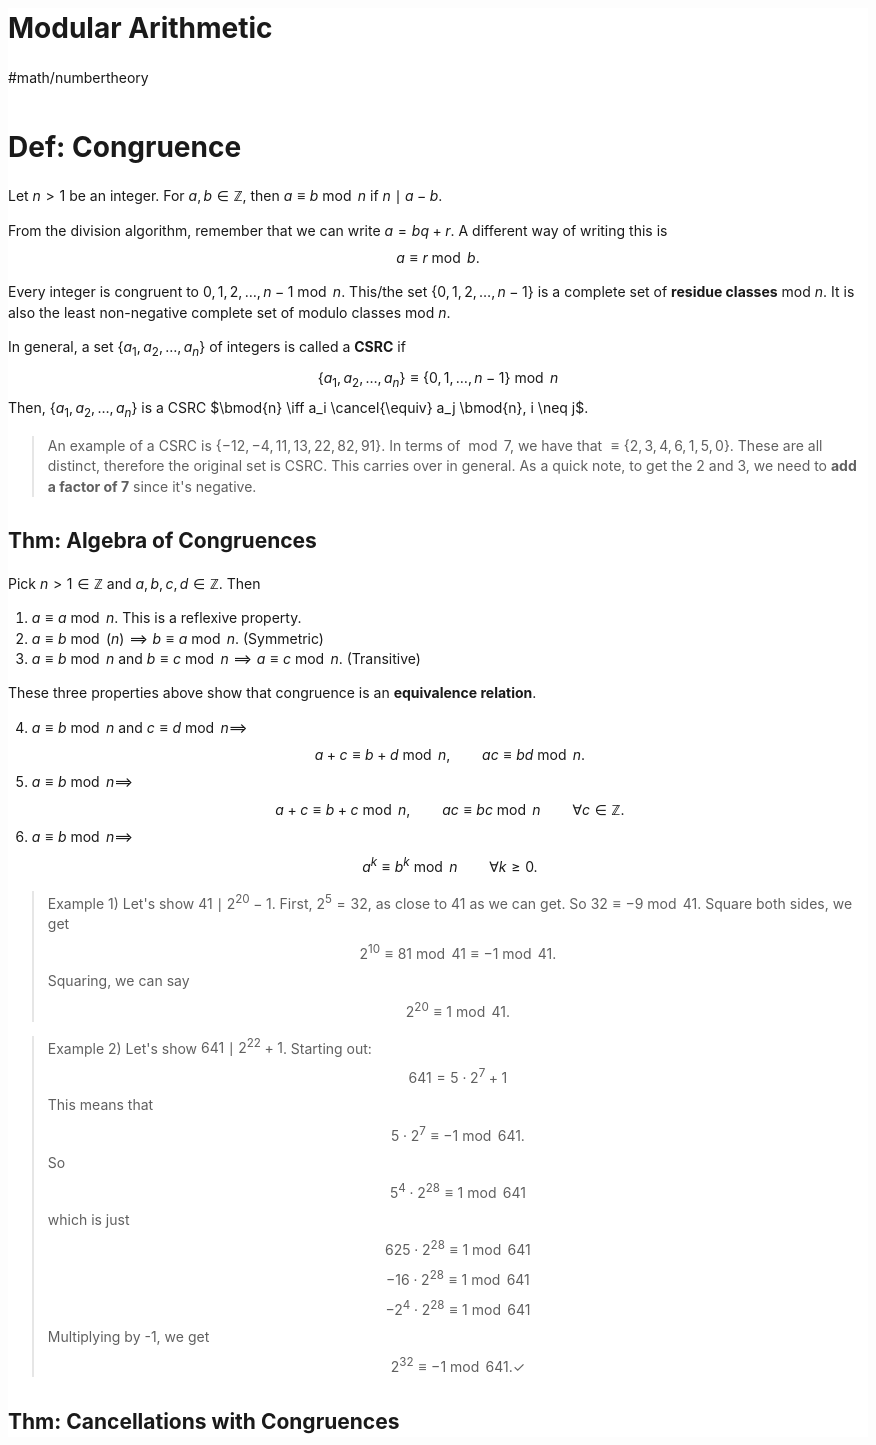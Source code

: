 # Modular Arithmetic 
#math/numbertheory 

# Def: Congruence
Let $n>1$ be an integer. For $a,b \in \mathbb{Z}$, then $a \equiv b \bmod n$ if $n \mid a-b$. 

From the division algorithm, remember that we can write $a = bq + r$. A different way of writing this is $$a \equiv r \bmod{b}.$$

Every integer is congruent to $0,1,2,\ldots,n-1 \bmod{n}$. This/the set $\{0,1,2, \ldots, n-1\}$ is a complete set of **residue classes** mod $n$. It is also the least non-negative complete set of modulo classes mod $n$. 

In general, a set $\{a_1, a_2, \ldots, a_n\}$ of integers is called a **CSRC** if 
$$\{a_1, a_2, \ldots, a_n\} \equiv \{0,1,\ldots, n-1\} \bmod{n}$$
Then,  $\{a_1, a_2, \ldots, a_n\}$ is a CSRC $\bmod{n} \iff a_i \cancel{\equiv} a_j \bmod{n}, i \neq j$.   

> An example of a CSRC is $\{-12,-4,11,13,22,82,91\}$. In terms of $\bmod{7}$, we have that $\equiv \{2,3,4,6,1,5,0\}$. These are all distinct, therefore the original set is CSRC. This carries over in general.
> </n> 
> As a quick note, to get the 2 and 3, we need to **add a factor of 7** since it's negative. 

## Thm: Algebra of Congruences
Pick $n>1 \in \mathbb{Z}$ and $a,b,c,d \in \mathbb{Z}$. Then
1. $a \equiv a \bmod{n}$. This is a reflexive property.
2. $a \equiv b \bmod(n) \implies b \equiv a \bmod n$. (Symmetric)
3. $a \equiv b \bmod n$ and $b \equiv c \bmod n \implies a \equiv c \bmod n$. (Transitive)

These three properties above show that congruence is an **equivalence relation**. 

4. $a \equiv b \bmod n$ and $c \equiv d \bmod n \implies$ $$a+c \equiv b+d \bmod n, \qquad ac \equiv bd \bmod n.$$
5. $a \equiv b \bmod n \implies$ $$a+c \equiv b+c \bmod n,\qquad ac \equiv bc \bmod n \qquad \forall c \in \mathbb{Z}.$$
6. $a \equiv b \bmod n \implies$ $$a^k \equiv b^k \bmod n \qquad \forall k \geq 0.$$ 

> Example 1) Let's show $41 \mid 2^{20}-1$. First, $2^5 =32$, as close to $41$ as we can get. So $32 \equiv -9 \bmod 41$. Square both sides, we get $$2^{10} \equiv 81 \bmod 41 \equiv -1 \bmod 41.$$ Squaring, we can say $$2^{20} \equiv 1 \bmod 41.$$

> Example 2) Let's show $641 \mid 2^{22} + 1$. Starting out: 
> $$641 = 5 \cdot 2^7 + 1$$ This means that $$5 \cdot 2^7 \equiv -1 \bmod 641.$$ So 
> $$5^4 \cdot 2^{28} \equiv 1 \bmod 641$$ which is just 
> $$625 \cdot 2^{28} \equiv 1 \bmod 641$$ 
> $$-16 \cdot 2^{28} \equiv 1 \bmod 641$$ 
> $$-2^4 \cdot 2^{28} \equiv 1 \bmod 641$$ 
> Multiplying by -1, we get $$2^32 \equiv -1 \bmod 641. \checkmark$$

## Thm: Cancellations with Congruences 
